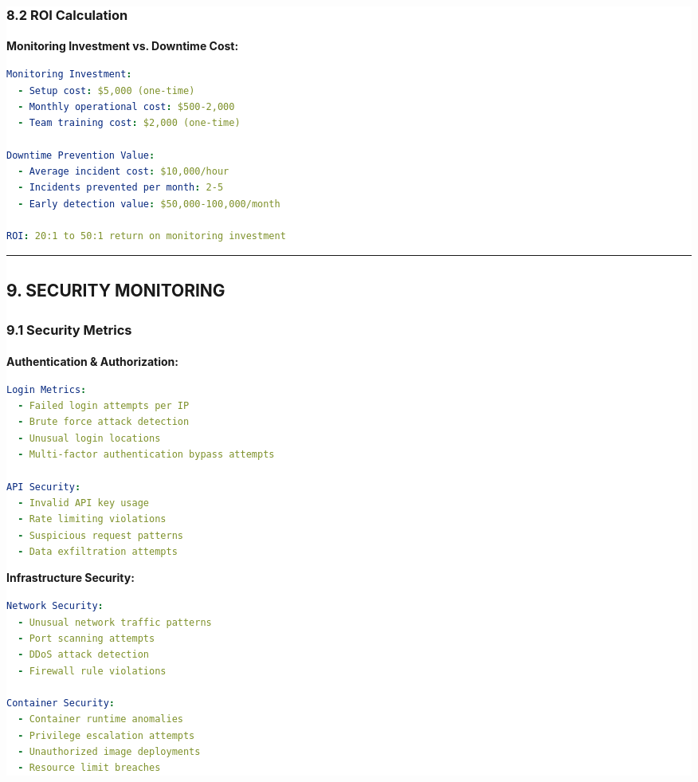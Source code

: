 ### 8.2 ROI Calculation

**Monitoring Investment vs. Downtime Cost:**
```yaml
Monitoring Investment:
  - Setup cost: $5,000 (one-time)
  - Monthly operational cost: $500-2,000
  - Team training cost: $2,000 (one-time)

Downtime Prevention Value:
  - Average incident cost: $10,000/hour
  - Incidents prevented per month: 2-5
  - Early detection value: $50,000-100,000/month

ROI: 20:1 to 50:1 return on monitoring investment
```

---

## 9. SECURITY MONITORING

### 9.1 Security Metrics

**Authentication & Authorization:**
```yaml
Login Metrics:
  - Failed login attempts per IP
  - Brute force attack detection
  - Unusual login locations
  - Multi-factor authentication bypass attempts

API Security:
  - Invalid API key usage
  - Rate limiting violations
  - Suspicious request patterns
  - Data exfiltration attempts
```

**Infrastructure Security:**
```yaml
Network Security:
  - Unusual network traffic patterns
  - Port scanning attempts
  - DDoS attack detection
  - Firewall rule violations

Container Security:
  - Container runtime anomalies
  - Privilege escalation attempts
  - Unauthorized image deployments
  - Resource limit breaches
```
